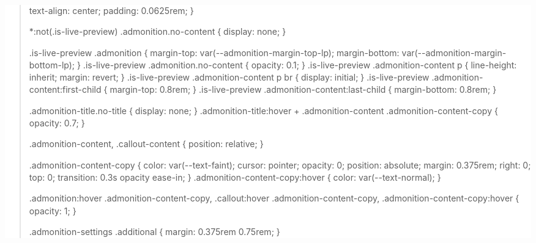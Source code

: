 >   text-align: center;
>   padding: 0.0625rem;
> }
> 
> *:not(.is-live-preview) .admonition.no-content {
>   display: none;
> }
> 
> .is-live-preview .admonition {
>   margin-top: var(--admonition-margin-top-lp);
>   margin-bottom: var(--admonition-margin-bottom-lp);
> }
> .is-live-preview .admonition.no-content {
>   opacity: 0.1;
> }
> .is-live-preview .admonition-content p {
>   line-height: inherit;
>   margin: revert;
> }
> .is-live-preview .admonition-content p br {
>   display: initial;
> }
> .is-live-preview .admonition-content:first-child {
>   margin-top: 0.8rem;
> }
> .is-live-preview .admonition-content:last-child {
>   margin-bottom: 0.8rem;
> }
> 
> .admonition-title.no-title {
>   display: none;
> }
> .admonition-title:hover + .admonition-content .admonition-content-copy {
>   opacity: 0.7;
> }
> 
> .admonition-content,
> .callout-content {
>   position: relative;
> }
> 
> .admonition-content-copy {
>   color: var(--text-faint);
>   cursor: pointer;
>   opacity: 0;
>   position: absolute;
>   margin: 0.375rem;
>   right: 0;
>   top: 0;
>   transition: 0.3s opacity ease-in;
> }
> .admonition-content-copy:hover {
>   color: var(--text-normal);
> }
> 
> .admonition:hover .admonition-content-copy,
> .callout:hover .admonition-content-copy,
> .admonition-content-copy:hover {
>   opacity: 1;
> }
> 
> .admonition-settings .additional {
>   margin: 0.375rem 0.75rem;
> }